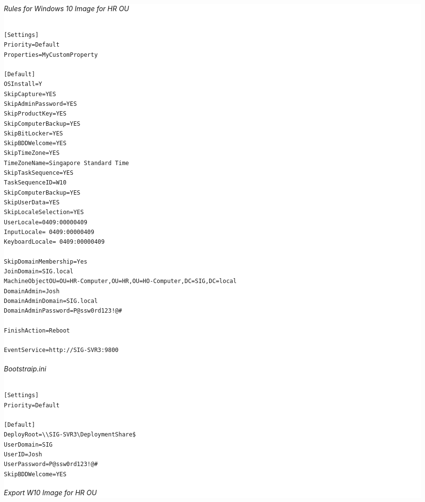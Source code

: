 ###### Rules for Windows 10 Image for HR OU

```
[Settings]
Priority=Default
Properties=MyCustomProperty

[Default]
OSInstall=Y
SkipCapture=YES
SkipAdminPassword=YES
SkipProductKey=YES
SkipComputerBackup=YES
SkipBitLocker=YES
SkipBDDWelcome=YES
SkipTimeZone=YES
TimeZoneName=Singapore Standard Time
SkipTaskSequence=YES
TaskSequenceID=W10
SkipComputerBackup=YES
SkipUserData=YES
SkipLocaleSelection=YES
UserLocale=0409:00000409
InputLocale= 0409:00000409
KeyboardLocale= 0409:00000409

SkipDomainMembership=Yes
JoinDomain=SIG.local
MachineObjectOU=OU=HR-Computer,OU=HR,OU=HO-Computer,DC=SIG,DC=local
DomainAdmin=Josh
DomainAdminDomain=SIG.local
DomainAdminPassword=P@ssw0rd123!@#

FinishAction=Reboot

EventService=http://SIG-SVR3:9800

```

###### Bootstraip.ini

```
[Settings]
Priority=Default

[Default]
DeployRoot=\\SIG-SVR3\DeploymentShare$
UserDomain=SIG
UserID=Josh
UserPassword=P@ssw0rd123!@#
SkipBDDWelcome=YES
```
###### Export W10 Image for HR OU
